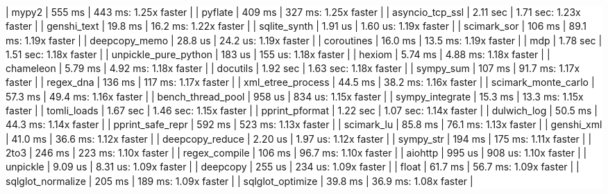 | mypy2                    | 555 ms                                                      | 443 ms: 1.25x faster                                                        |
| pyflate                  | 409 ms                                                      | 327 ms: 1.25x faster                                                        |
| asyncio_tcp_ssl          | 2.11 sec                                                    | 1.71 sec: 1.23x faster                                                      |
| genshi_text              | 19.8 ms                                                     | 16.2 ms: 1.22x faster                                                       |
| sqlite_synth             | 1.91 us                                                     | 1.60 us: 1.19x faster                                                       |
| scimark_sor              | 106 ms                                                      | 89.1 ms: 1.19x faster                                                       |
| deepcopy_memo            | 28.8 us                                                     | 24.2 us: 1.19x faster                                                       |
| coroutines               | 16.0 ms                                                     | 13.5 ms: 1.19x faster                                                       |
| mdp                      | 1.78 sec                                                    | 1.51 sec: 1.18x faster                                                      |
| unpickle_pure_python     | 183 us                                                      | 155 us: 1.18x faster                                                        |
| hexiom                   | 5.74 ms                                                     | 4.88 ms: 1.18x faster                                                       |
| chameleon                | 5.79 ms                                                     | 4.92 ms: 1.18x faster                                                       |
| docutils                 | 1.92 sec                                                    | 1.63 sec: 1.18x faster                                                      |
| sympy_sum                | 107 ms                                                      | 91.7 ms: 1.17x faster                                                       |
| regex_dna                | 136 ms                                                      | 117 ms: 1.17x faster                                                        |
| xml_etree_process        | 44.5 ms                                                     | 38.2 ms: 1.16x faster                                                       |
| scimark_monte_carlo      | 57.3 ms                                                     | 49.4 ms: 1.16x faster                                                       |
| bench_thread_pool        | 958 us                                                      | 834 us: 1.15x faster                                                        |
| sympy_integrate          | 15.3 ms                                                     | 13.3 ms: 1.15x faster                                                       |
| tomli_loads              | 1.67 sec                                                    | 1.46 sec: 1.15x faster                                                      |
| pprint_pformat           | 1.22 sec                                                    | 1.07 sec: 1.14x faster                                                      |
| dulwich_log              | 50.5 ms                                                     | 44.3 ms: 1.14x faster                                                       |
| pprint_safe_repr         | 592 ms                                                      | 523 ms: 1.13x faster                                                        |
| scimark_lu               | 85.8 ms                                                     | 76.1 ms: 1.13x faster                                                       |
| genshi_xml               | 41.0 ms                                                     | 36.6 ms: 1.12x faster                                                       |
| deepcopy_reduce          | 2.20 us                                                     | 1.97 us: 1.12x faster                                                       |
| sympy_str                | 194 ms                                                      | 175 ms: 1.11x faster                                                        |
| 2to3                     | 246 ms                                                      | 223 ms: 1.10x faster                                                        |
| regex_compile            | 106 ms                                                      | 96.7 ms: 1.10x faster                                                       |
| aiohttp                  | 995 us                                                      | 908 us: 1.10x faster                                                        |
| unpickle                 | 9.09 us                                                     | 8.31 us: 1.09x faster                                                       |
| deepcopy                 | 255 us                                                      | 234 us: 1.09x faster                                                        |
| float                    | 61.7 ms                                                     | 56.7 ms: 1.09x faster                                                       |
| sqlglot_normalize        | 205 ms                                                      | 189 ms: 1.09x faster                                                        |
| sqlglot_optimize         | 39.8 ms                                                     | 36.9 ms: 1.08x faster                                                       |